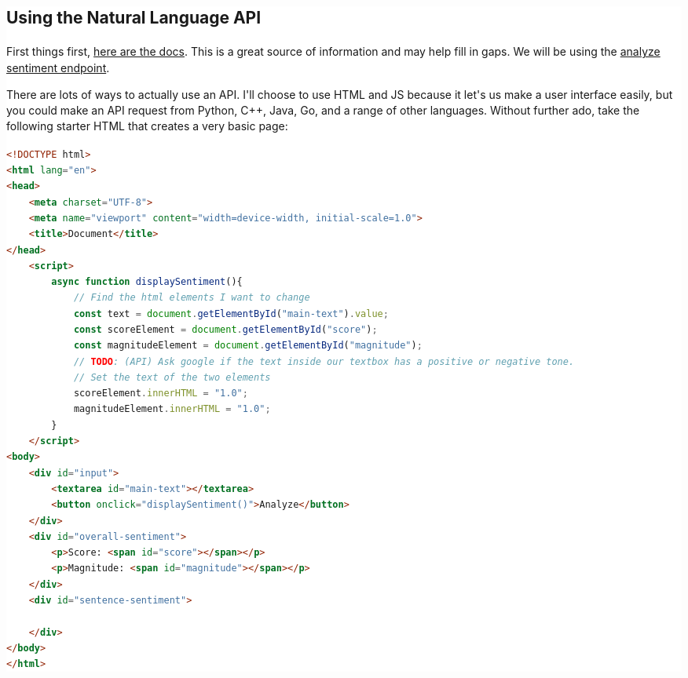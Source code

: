 
## Using the Natural Language API
First things first, [here are the docs](https://cloud.google.com/natural-language/docs/apis). This is a great source of information and may help fill in gaps. We will be using the [analyze sentiment endpoint](https://cloud.google.com/natural-language/docs/reference/rest/v1/documents/analyzeSentiment).

There are lots of ways to actually use an API. I'll choose to use HTML and JS because it let's us make a user interface easily, but you could make an API request from Python, C++, Java, Go, and a range of other languages. Without further ado, take the following starter HTML that creates a very basic page:

```html
<!DOCTYPE html>
<html lang="en">
<head>
	<meta charset="UTF-8">
	<meta name="viewport" content="width=device-width, initial-scale=1.0">
	<title>Document</title>
</head>
	<script>
		async function displaySentiment(){
			// Find the html elements I want to change
			const text = document.getElementById("main-text").value;
			const scoreElement = document.getElementById("score");
			const magnitudeElement = document.getElementById("magnitude");
			// TODO: (API) Ask google if the text inside our textbox has a positive or negative tone.
			// Set the text of the two elements
			scoreElement.innerHTML = "1.0";
			magnitudeElement.innerHTML = "1.0";
		}
	</script>
<body>
	<div id="input">
		<textarea id="main-text"></textarea>
		<button onclick="displaySentiment()">Analyze</button>
	</div>
	<div id="overall-sentiment">
		<p>Score: <span id="score"></span></p>
		<p>Magnitude: <span id="magnitude"></span></p>
	</div>
	<div id="sentence-sentiment">

	</div>
</body>
</html>
```